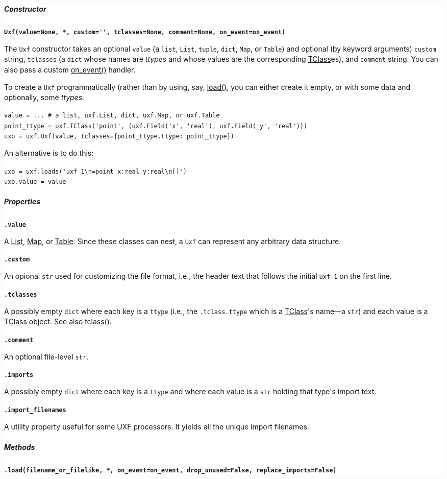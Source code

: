 ##### Constructor

**`Uxf(value=None, *, custom='', tclasses=None, comment=None,
on_event=on_event)`**

The `Uxf` constructor takes an optional `value` (a `list`, `List`, `tuple`,
`dict`, `Map`, or `Table`) and optional (by keyword arguments) `custom`
string, `tclasses` (a `dict` whose names are _ttypes_ and whose values are
the corresponding [TClass](#tclass-class)es), and `comment` string. You can
also pass a custom [on\_event()](#on_event-def) handler.

To create a `Uxf` programmatically (rather than by using, say,
[load()](#load-def), you can either create it empty, or with some data and
optionally, some _ttypes_.

    value = ... # a list, uxf.List, dict, uxf.Map, or uxf.Table
    point_ttype = uxf.TClass('point', (uxf.Field('x', 'real'), uxf.Field('y', 'real')))
    uxo = uxf.Uxf(value, tclasses={point_ttype.ttype: point_ttype})

An alternative is to do this:

    uxo = uxf.loads('uxf 1\n=point x:real y:real\n[]')
    uxo.value = value

##### Properties

**`.value`**

A [List](#list-class), [Map](#map-class), or [Table](#table-class). Since
these classes can nest, a `Uxf` can represent any arbitrary data structure.

**`.custom`**

An opional `str` used for customizing the file format, i.e., the header text
that follows the initial `uxf 1` on the first line.

**`.tclasses`**

A possibly empty `dict` where each key is a `ttype` (i.e., the
`.tclass.ttype` which is a [TClass](#tclass-class)'s name—a `str`) and each
value is a [TClass](#tclass-class) object. See also
[tclass()](#uxf.tclass-def).

**`.comment`**

An optional file-level `str`.

**`.imports`**

A possibly empty `dict` where each key is a `ttype` and where each value is
a `str` holding that type's import text.

**`.import_filenames`**

A utility property useful for some UXF processors. It yields all the unique
import filenames.

##### Methods

<a name="Uxf.load-def"></a>
**`.load(filename_or_filelike, *, on_event=on_event, drop_unused=False, replace_imports=False)`**
